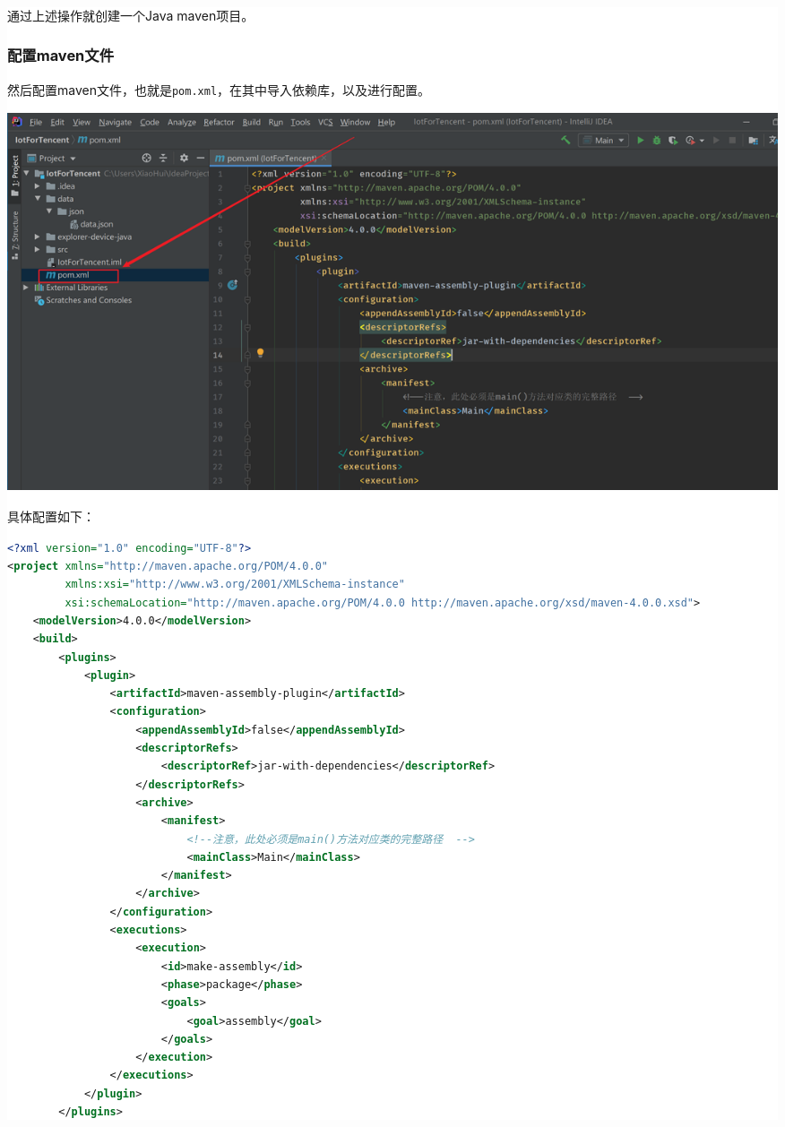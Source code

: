 通过上述操作就创建一个Java maven项目。

### 配置maven文件

然后配置maven文件，也就是`pom.xml`，在其中导入依赖库，以及进行配置。

![](imgs/image-20210110181811614-1610359469528.png)

具体配置如下：

```xml
<?xml version="1.0" encoding="UTF-8"?>
<project xmlns="http://maven.apache.org/POM/4.0.0"
         xmlns:xsi="http://www.w3.org/2001/XMLSchema-instance"
         xsi:schemaLocation="http://maven.apache.org/POM/4.0.0 http://maven.apache.org/xsd/maven-4.0.0.xsd">
    <modelVersion>4.0.0</modelVersion>
    <build>
        <plugins>
            <plugin>
                <artifactId>maven-assembly-plugin</artifactId>
                <configuration>
                    <appendAssemblyId>false</appendAssemblyId>
                    <descriptorRefs>
                        <descriptorRef>jar-with-dependencies</descriptorRef>
                    </descriptorRefs>
                    <archive>
                        <manifest>
                            <!--注意，此处必须是main()方法对应类的完整路径  -->
                            <mainClass>Main</mainClass>
                        </manifest>
                    </archive>
                </configuration>
                <executions>
                    <execution>
                        <id>make-assembly</id>
                        <phase>package</phase>
                        <goals>
                            <goal>assembly</goal>
                        </goals>
                    </execution>
                </executions>
            </plugin>
        </plugins>
```